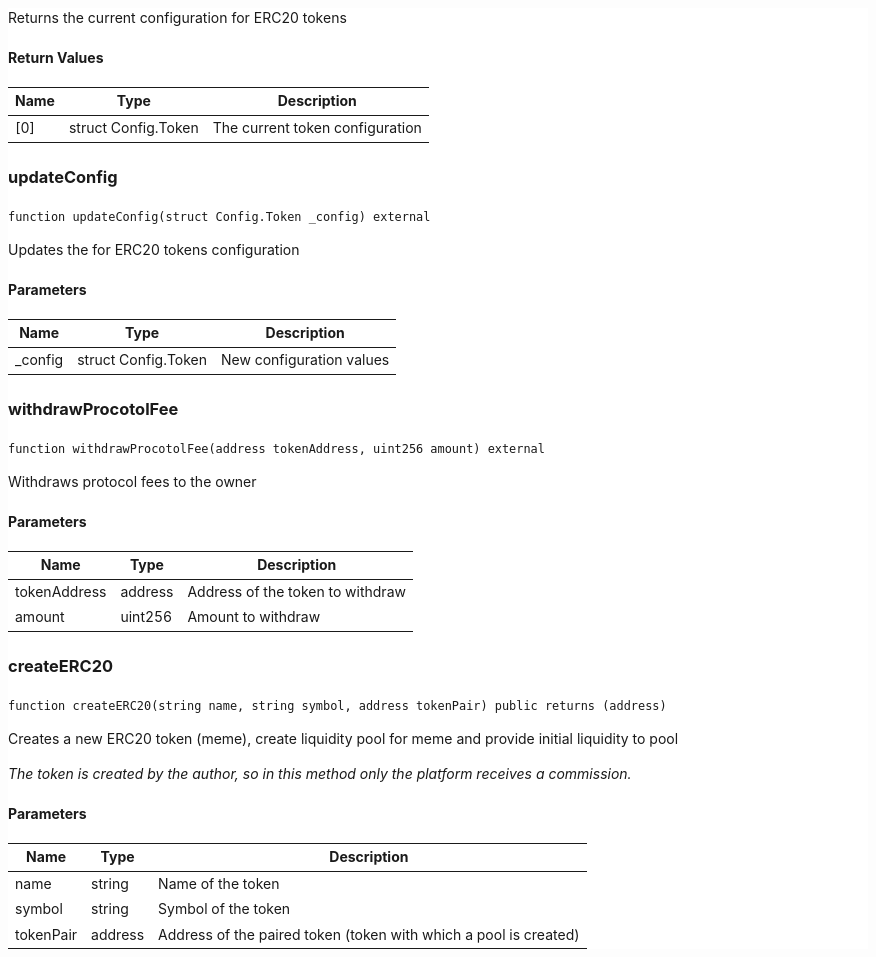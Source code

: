 Returns the current configuration for ERC20 tokens

#### Return Values

| Name | Type | Description |
| ---- | ---- | ----------- |
| [0] | struct Config.Token | The current token configuration |

### updateConfig

```solidity
function updateConfig(struct Config.Token _config) external
```

Updates the for ERC20 tokens configuration

#### Parameters

| Name | Type | Description |
| ---- | ---- | ----------- |
| _config | struct Config.Token | New configuration values |

### withdrawProcotolFee

```solidity
function withdrawProcotolFee(address tokenAddress, uint256 amount) external
```

Withdraws protocol fees to the owner

#### Parameters

| Name | Type | Description |
| ---- | ---- | ----------- |
| tokenAddress | address | Address of the token to withdraw |
| amount | uint256 | Amount to withdraw |

### createERC20

```solidity
function createERC20(string name, string symbol, address tokenPair) public returns (address)
```

Creates a new ERC20 token (meme), create liquidity pool for meme
and provide initial liquidity to pool

_The token is created by the author, so in this method only the platform receives a commission._

#### Parameters

| Name | Type | Description |
| ---- | ---- | ----------- |
| name | string | Name of the token |
| symbol | string | Symbol of the token |
| tokenPair | address | Address of the paired token (token with which a pool is created) |
